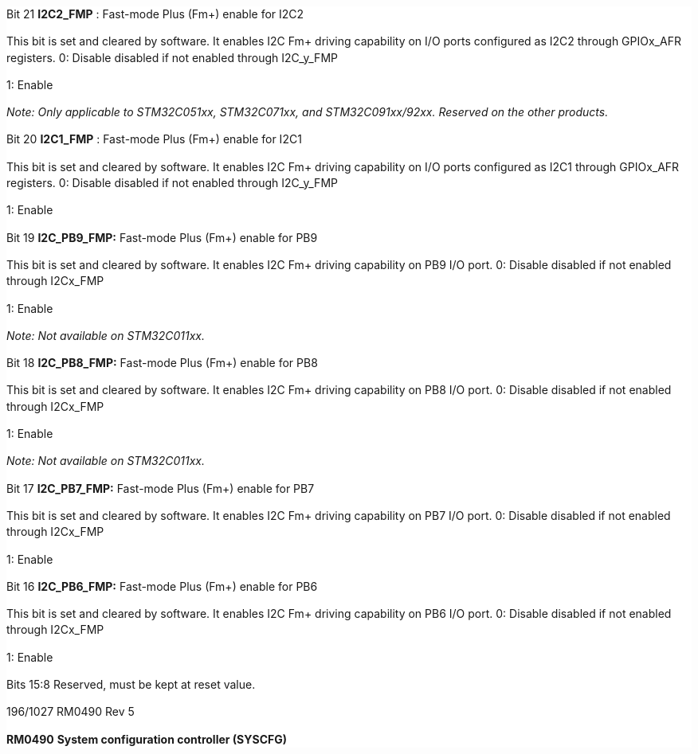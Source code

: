 
Bit 21 **I2C2_FMP** : Fast-mode Plus (Fm+) enable for I2C2

This bit is set and cleared by software. It enables I2C Fm+ driving capability on I/O ports
configured as I2C2 through GPIOx_AFR registers.
0: Disable disabled if not enabled through I2C_y_FMP

1: Enable

_Note: Only applicable to STM32C051xx, STM32C071xx, and STM32C091xx/92xx. Reserved_
_on the other products._


Bit 20 **I2C1_FMP** : Fast-mode Plus (Fm+) enable for I2C1

This bit is set and cleared by software. It enables I2C Fm+ driving capability on I/O ports
configured as I2C1 through GPIOx_AFR registers.
0: Disable disabled if not enabled through I2C_y_FMP

1: Enable


Bit 19 **I2C_PB9_FMP:** Fast-mode Plus (Fm+) enable for PB9

This bit is set and cleared by software. It enables I2C Fm+ driving capability on PB9 I/O port.
0: Disable disabled if not enabled through I2Cx_FMP

1: Enable

_Note: Not available on STM32C011xx._


Bit 18 **I2C_PB8_FMP:** Fast-mode Plus (Fm+) enable for PB8

This bit is set and cleared by software. It enables I2C Fm+ driving capability on PB8 I/O port.
0: Disable disabled if not enabled through I2Cx_FMP

1: Enable

_Note: Not available on STM32C011xx._


Bit 17 **I2C_PB7_FMP:** Fast-mode Plus (Fm+) enable for PB7

This bit is set and cleared by software. It enables I2C Fm+ driving capability on PB7 I/O port.
0: Disable disabled if not enabled through I2Cx_FMP

1: Enable


Bit 16 **I2C_PB6_FMP:** Fast-mode Plus (Fm+) enable for PB6

This bit is set and cleared by software. It enables I2C Fm+ driving capability on PB6 I/O port.
0: Disable disabled if not enabled through I2Cx_FMP

1: Enable


Bits 15:8 Reserved, must be kept at reset value.


196/1027 RM0490 Rev 5


**RM0490** **System configuration controller (SYSCFG)**
